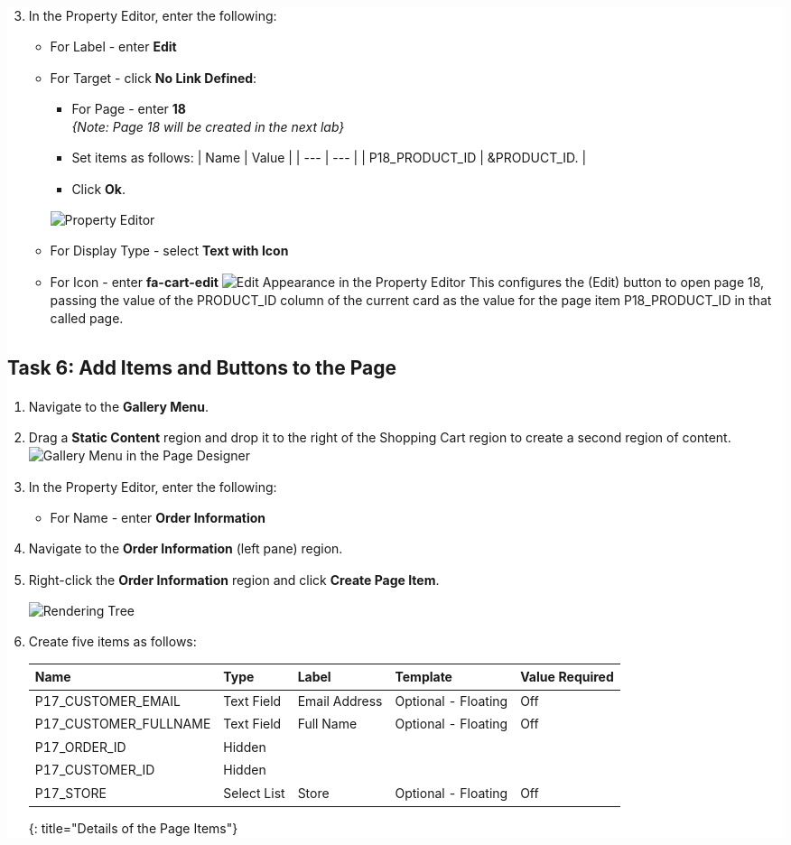 3. In the Property Editor, enter the following:

    - For Label - enter **Edit**
    - For Target - click **No Link Defined**:
        - For Page - enter **18**  
        *{Note: Page 18 will be created in the next lab}*
        - Set items as follows:
            | Name             |  Value       |
            | ---              |  ---         |
            | P18\_PRODUCT\_ID | &PRODUCT_ID. |

        - Click **Ok**.

        ![Property Editor](./images/edit-actions.png " ")

    - For Display Type - select **Text with Icon**
    - For Icon - enter **fa-cart-edit**
        ![Edit Appearance in the Property Editor](./images/edit-appearance.png " ")
This configures the (Edit) button to open page 18, passing the value of the PRODUCT_ID column of the current card as the value for the page item P18\_PRODUCT\_ID in that called page.       

## Task 6: Add Items and Buttons to the Page

1. Navigate to the **Gallery Menu**.

2. Drag a **Static Content** region and drop it to the right of the Shopping Cart region to create a second region of content.
    ![Gallery Menu in the Page Designer](./images/static-content-r.png " ")

3. In the Property Editor, enter the following:
    - For Name - enter **Order Information**

4. Navigate to the **Order Information** (left pane) region.

5. Right-click the **Order Information** region and click **Create Page Item**.

    ![Rendering Tree](./images/create-item1.png " ")
6. Create five items as follows:


    | Name |  Type  | Label  | Template | Value Required |
    | --- |  --- | --- | --- | --- |
    | P17\_CUSTOMER\_EMAIL | Text Field | Email Address | Optional - Floating | Off |
    | P17\_CUSTOMER\_FULLNAME | Text Field | Full Name | Optional - Floating | Off |  
    | P17\_ORDER\_ID | Hidden |  | | |
    | P17\_CUSTOMER\_ID | Hidden |  | | |
    | P17_STORE | Select List | Store | Optional - Floating | Off |
    {: title="Details of the Page Items"}

